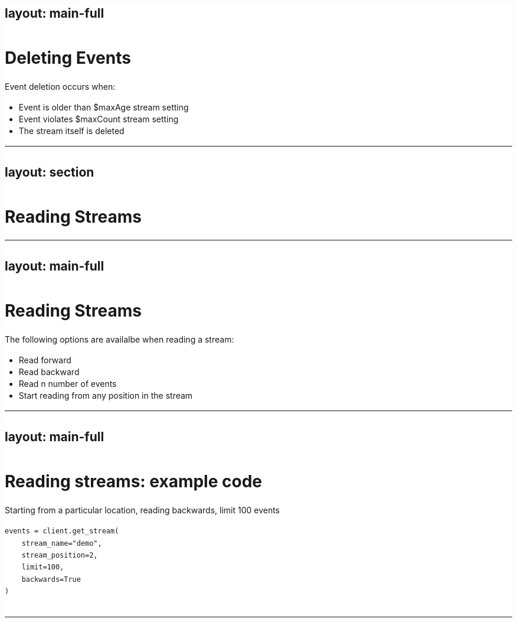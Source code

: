 layout: main-full
---

# Deleting Events

Event deletion occurs when:

* Event is older than $maxAge stream setting
* Event violates $maxCount stream setting
* The stream itself is deleted


---
layout: section
---

# Reading Streams

---
layout: main-full
---

# Reading Streams

The following options are availalbe when reading a stream:

* Read forward 
* Read backward
* Read n number of events
* Start reading from any position in the stream

---
layout: main-full
---

# Reading streams: example code

Starting from a particular location, reading backwards, limit 100 events

```
events = client.get_stream(
    stream_name="demo",
    stream_position=2,
    limit=100,
    backwards=True
)


```

---
